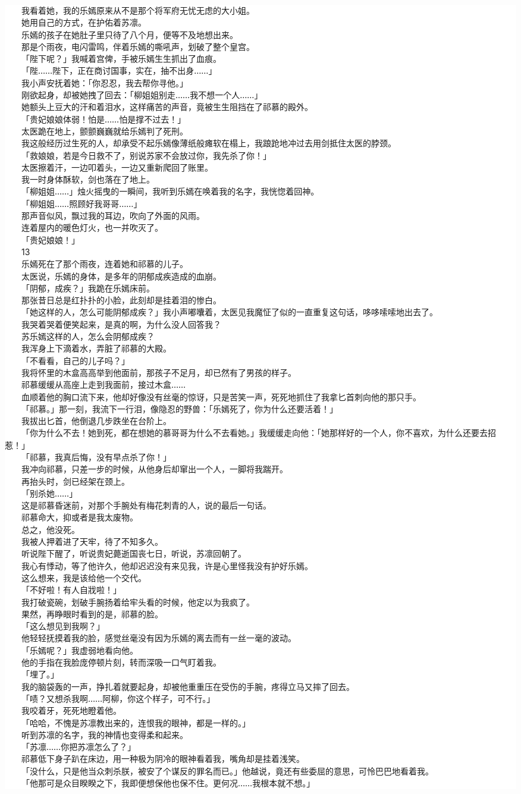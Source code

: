 &emsp;&emsp;我看着她，我的乐嫣原来从不是那个将军府无忧无虑的大小姐。  
&emsp;&emsp;她用自己的方式，在护佑着苏凛。  
&emsp;&emsp;乐嫣的孩子在她肚子里只待了八个月，便等不及地想出来。  
&emsp;&emsp;那是个雨夜，电闪雷鸣，伴着乐嫣的嘶吼声，划破了整个皇宫。  
&emsp;&emsp;「陛下呢？」我喊着宫俾，手被乐嫣生生抓出了血痕。  
&emsp;&emsp;「陛……陛下，正在商讨国事，实在，抽不出身……」  
&emsp;&emsp;我小声安抚着她：「你忍忍，我去帮你寻他。」  
&emsp;&emsp;刚欲起身，却被她拽了回去：「柳姐姐别走……我不想一个人……」  
&emsp;&emsp;她额头上豆大的汗和着泪水，这样痛苦的声音，竟被生生阻挡在了祁慕的殿外。  
&emsp;&emsp;「贵妃娘娘体弱！怕是……怕是撑不过去！」  
&emsp;&emsp;太医跪在地上，颤颤巍巍就给乐嫣判了死刑。  
&emsp;&emsp;我这般经历过生死的人，却承受不起乐嫣像薄纸般瘫软在榻上，我踉跄地冲过去用剑抵住太医的脖颈。  
&emsp;&emsp;「救娘娘，若是今日救不了，别说苏家不会放过你，我先杀了你！」  
&emsp;&emsp;太医擦着汗，一边叩着头，一边又重新爬回了账里。  
&emsp;&emsp;我一时身体酥软，剑也落在了地上。  
&emsp;&emsp;「柳姐姐……」烛火摇曳的一瞬间，我听到乐嫣在唤着我的名字，我恍惚着回神。  
&emsp;&emsp;「柳姐姐……照顾好我哥哥……」  
&emsp;&emsp;那声音似风，飘过我的耳边，吹向了外面的风雨。  
&emsp;&emsp;连着屋内的暖色灯火，也一并吹灭了。  
&emsp;&emsp;「贵妃娘娘！」  
&emsp;&emsp;13  
&emsp;&emsp;乐嫣死在了那个雨夜，连着她和祁慕的儿子。  
&emsp;&emsp;太医说，乐嫣的身体，是多年的阴郁成疾造成的血崩。  
&emsp;&emsp;「阴郁，成疾？」我跪在乐嫣床前。  
&emsp;&emsp;那张昔日总是红扑扑的小脸，此刻却是挂着泪的惨白。  
&emsp;&emsp;「她这样的人，怎么可能阴郁成疾？」我小声嘟囔着，太医见我魔怔了似的一直重复这句话，哆哆嗦嗦地出去了。  
&emsp;&emsp;我哭着哭着便笑起来，是真的啊，为什么没人回答我？  
&emsp;&emsp;苏乐嫣这样的人，怎么会阴郁成疾？  
&emsp;&emsp;我浑身上下滴着水，弄脏了祁慕的大殿。  
&emsp;&emsp;「不看看，自己的儿子吗？」  
&emsp;&emsp;我将怀里的木盒高高举到他面前，那孩子不足月，却已然有了男孩的样子。  
&emsp;&emsp;祁慕缓缓从高座上走到我面前，接过木盒……  
&emsp;&emsp;血顺着他的胸口流下来，他却好像没有丝毫的惊讶，只是苦笑一声，死死地抓住了我拿匕首刺向他的那只手。  
&emsp;&emsp;「祁慕。」那一刻，我流下一行泪，像隐忍的野兽：「乐嫣死了，你为什么还要活着！」  
&emsp;&emsp;我拔出匕首，他倒退几步跌坐在台阶上。  
&emsp;&emsp;「你为什么不去！她到死，都在想她的慕哥哥为什么不去看她。」我缓缓走向他：「她那样好的一个人，你不喜欢，为什么还要去招惹！」  
&emsp;&emsp;「祁慕，我真后悔，没有早点杀了你！」  
&emsp;&emsp;我冲向祁慕，只差一步的时候，从他身后却窜出一个人，一脚将我踹开。  
&emsp;&emsp;再抬头时，剑已经架在颈上。  
&emsp;&emsp;「别杀她……」  
&emsp;&emsp;这是祁慕昏迷前，对那个手腕处有梅花刺青的人，说的最后一句话。  
&emsp;&emsp;祁慕命大，抑或者是我太废物。  
&emsp;&emsp;总之，他没死。  
&emsp;&emsp;我被人押着进了天牢，待了不知多久。  
&emsp;&emsp;听说陛下醒了，听说贵妃薨逝国丧七日，听说，苏凛回朝了。  
&emsp;&emsp;我心有悸动，等了他许久，他却迟迟没有来见我，许是心里怪我没有护好乐嫣。  
&emsp;&emsp;这么想来，我是该给他一个交代。  
&emsp;&emsp;「不好啦！有人自戕啦！」  
&emsp;&emsp;我打破瓷碗，划破手腕扬着给牢头看的时候，他定以为我疯了。  
&emsp;&emsp;果然，再睁眼时看到的是，祁慕的脸。  
&emsp;&emsp;「这么想见到我啊？」  
&emsp;&emsp;他轻轻抚摸着我的脸，感觉丝毫没有因为乐嫣的离去而有一丝一毫的波动。  
&emsp;&emsp;「乐嫣呢？」我虚弱地看向他。  
&emsp;&emsp;他的手指在我脸庞停顿片刻，转而深吸一口气盯着我。  
&emsp;&emsp;「埋了。」  
&emsp;&emsp;我的脑袋轰的一声，挣扎着就要起身，却被他重重压在受伤的手腕，疼得立马又摔了回去。  
&emsp;&emsp;「啧？又想杀我啊……阿柳，你这个样子，可不行。」  
&emsp;&emsp;我咬着牙，死死地瞪着他。  
&emsp;&emsp;「哈哈，不愧是苏凛教出来的，连恨我的眼神，都是一样的。」  
&emsp;&emsp;听到苏凛的名字，我的神情也变得柔和起来。  
&emsp;&emsp;「苏凛……你把苏凛怎么了？」  
&emsp;&emsp;祁慕低下身子趴在床边，用一种极为阴冷的眼神看着我，嘴角却是挂着浅笑。  
&emsp;&emsp;「没什么，只是他当众刺杀朕，被安了个谋反的罪名而已。」他越说，竟还有些委屈的意思，可怜巴巴地看着我。  
&emsp;&emsp;「他那可是众目睽睽之下，我即便想保他也保不住。更何况……我根本就不想。」  